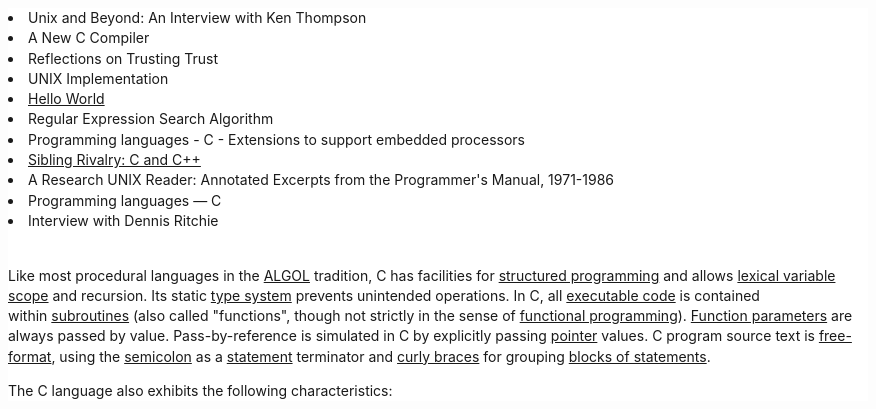 <li><a target="_blank" href="https://github.com/manjunath5496/C-Tutorial/blob/master/ck(30).pdf" style="text-decoration:none;">Unix and
Beyond: An Interview with Ken Thompson</a></li>

 <li><a target="_blank" href="https://github.com/manjunath5496/C-Tutorial/blob/master/ck(31).pdf" style="text-decoration:none;">A New C Compiler</a></li>                              
<li><a target="_blank" href="https://github.com/manjunath5496/C-Tutorial/blob/master/ck(32).pdf" style="text-decoration:none;">Reflections on Trusting Trust </a></li>

<li><a target="_blank" href="https://github.com/manjunath5496/C-Tutorial/blob/master/ck(33).pdf" style="text-decoration:none;">UNIX Implementation </a></li>

<li><a target="_blank" href="https://github.com/manjunath5496/C-Tutorial/blob/master/ck(34).pdf" style="text- decoration:none;">Hello World</a></li>
<li><a target="_blank" href="https://github.com/manjunath5496/C-Tutorial/blob/master/ck(35).pdf" style="text-decoration:none;">Regular Expression Search Algorithm</a></li>

<li><a target="_blank" href="https://github.com/manjunath5496/C-Tutorial/blob/master/ck(36).pdf" style="text-decoration:none;">Programming languages - C - Extensions to support embedded processors </a></li>

<li><a target="_blank" href="https://github.com/manjunath5496/C-Tutorial/blob/master/ck(37).pdf" style="text- decoration:none;">Sibling Rivalry: C and C++</a></li>
<li><a target="_blank" href="https://github.com/manjunath5496/C-Tutorial/blob/master/ck(38).pdf" style="text-decoration:none;">A Research UNIX Reader: Annotated Excerpts from the Programmer's Manual, 1971-1986</a></li>

<li><a target="_blank" href="https://github.com/manjunath5496/C-Tutorial/blob/master/ck(39).pdf" style="text-decoration:none;">Programming languages — C</a></li>

<li><a target="_blank" href="https://github.com/manjunath5496/C-Tutorial/blob/master/ck(40).pdf" style="text-decoration:none;">Interview with Dennis Ritchie</a></li>


</ul>
</br>








<p>Like most procedural languages in the&nbsp;<a title="ALGOL" href="https://en.wikipedia.org/wiki/ALGOL">ALGOL</a>&nbsp;tradition, C has facilities for&nbsp;<a title="Structured programming" href="https://en.wikipedia.org/wiki/Structured_programming">structured programming</a>&nbsp;and allows&nbsp;<a class="mw-redirect" title="Lexical variable scope" href="https://en.wikipedia.org/wiki/Lexical_variable_scope">lexical variable scope</a>&nbsp;and recursion. Its static&nbsp;<a title="Type system" href="https://en.wikipedia.org/wiki/Type_system">type system</a>&nbsp;prevents unintended operations. In C, all&nbsp;<a class="mw-redirect" title="Executable code" href="https://en.wikipedia.org/wiki/Executable_code">executable code</a>&nbsp;is contained within&nbsp;<a title="Subroutine" href="https://en.wikipedia.org/wiki/Subroutine">subroutines</a>&nbsp;(also called "functions", though not strictly in the sense of&nbsp;<a title="Functional programming" href="https://en.wikipedia.org/wiki/Functional_programming">functional programming</a>).&nbsp;<a title="Parameter (computer programming)" href="https://en.wikipedia.org/wiki/Parameter_(computer_programming)">Function parameters</a>&nbsp;are always passed by value. Pass-by-reference is simulated in C by explicitly passing&nbsp;<a title="Pointer (computer programming)" href="https://en.wikipedia.org/wiki/Pointer_(computer_programming)">pointer</a>&nbsp;values. C program source text is&nbsp;<a title="Free-form language" href="https://en.wikipedia.org/wiki/Free-form_language">free-format</a>, using the&nbsp;<a title="Semicolon" href="https://en.wikipedia.org/wiki/Semicolon">semicolon</a>&nbsp;as a&nbsp;<a class="mw-redirect" title="Statement (programming)" href="https://en.wikipedia.org/wiki/Statement_(programming)">statement</a>&nbsp;terminator and&nbsp;<a class="mw-redirect" title="Curly braces" href="https://en.wikipedia.org/wiki/Curly_braces">curly braces</a>&nbsp;for grouping&nbsp;<a class="mw-redirect" title="Blocks of statements" href="https://en.wikipedia.org/wiki/Blocks_of_statements">blocks of statements</a>.</p>
<p>The C language also exhibits the following characteristics:</p>
<ul>